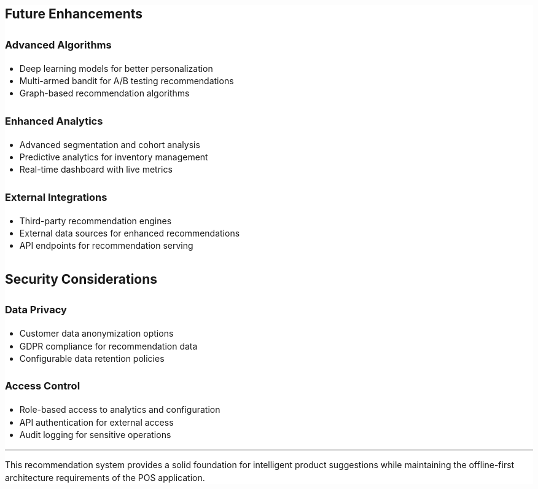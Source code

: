 ## Future Enhancements

### Advanced Algorithms
- Deep learning models for better personalization
- Multi-armed bandit for A/B testing recommendations
- Graph-based recommendation algorithms

### Enhanced Analytics
- Advanced segmentation and cohort analysis
- Predictive analytics for inventory management
- Real-time dashboard with live metrics

### External Integrations
- Third-party recommendation engines
- External data sources for enhanced recommendations
- API endpoints for recommendation serving

## Security Considerations

### Data Privacy
- Customer data anonymization options
- GDPR compliance for recommendation data
- Configurable data retention policies

### Access Control
- Role-based access to analytics and configuration
- API authentication for external access
- Audit logging for sensitive operations

---

This recommendation system provides a solid foundation for intelligent product suggestions while maintaining the offline-first architecture requirements of the POS application.

